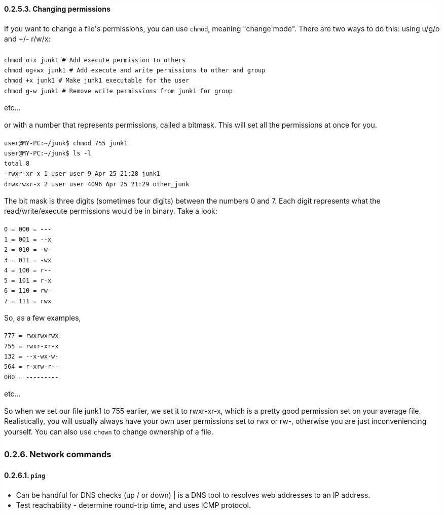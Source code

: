

#### **0.2.5.3. Changing permissions**

If you want to change a file's permissions, you can use `chmod`, meaning "change mode". There are two ways to do this: using u/g/o and +/- r/w/x:\
\
`chmod o+x junk1 # Add execute permission to others`\
`chmod og+wx junk1 # Add execute and write permissions to other and group`\
`chmod +x junk1 # Make junk1 executable for the user`\
`chmod g-w junk1 # Remove write permissions from junk1 for group`

etc...

or with a number that represents permissions, called a bitmask. This will set all the permissions at once for you.

`user@MY-PC:~/junk$ chmod 755 junk1`\
`user@MY-PC:~/junk$ ls -l`\
`total 8`\
`-rwxr-xr-x 1 user user 9 Apr 25 21:28 junk1`\
`drwxrwxr-x 2 user user 4096 Apr 25 21:29 other_junk`

The bit mask is three digits (sometimes four digits) between the numbers 0 and 7. Each digit represents what the read/write/execute permissions would be in binary. Take a look:

`0 = 000 = ---`\
`1 = 001 = --x`\
`2 = 010 = -w-`\
`3 = 011 = -wx`\
`4 = 100 = r--`\
`5 = 101 = r-x`\
`6 = 110 = rw-`\
`7 = 111 = rwx`

So, as a few examples,

`777 = rwxrwxrwx`\
`755 = rwxr-xr-x`\
`132 = --x-wx-w-`\
`564 = r-xrw-r--`\
`000 = ---------`

etc...

So when we set our file junk1 to 755 earlier, we set it to rwxr-xr-x, which is a pretty good permission set on your average file. Realistically, you will usually always have your own user permissions set to rwx or rw-, otherwise you are just inconveniencing yourself. You can also use `chown` to change ownership of a file.

### 0.2.6. Network commands

#### 0.2.6.1. `ping`
* Can be handful for DNS checks (up / or down) | is a DNS tool to resolves web addresses to an IP address.
* Test reachability - determine round-trip time, and uses ICMP protocol.
